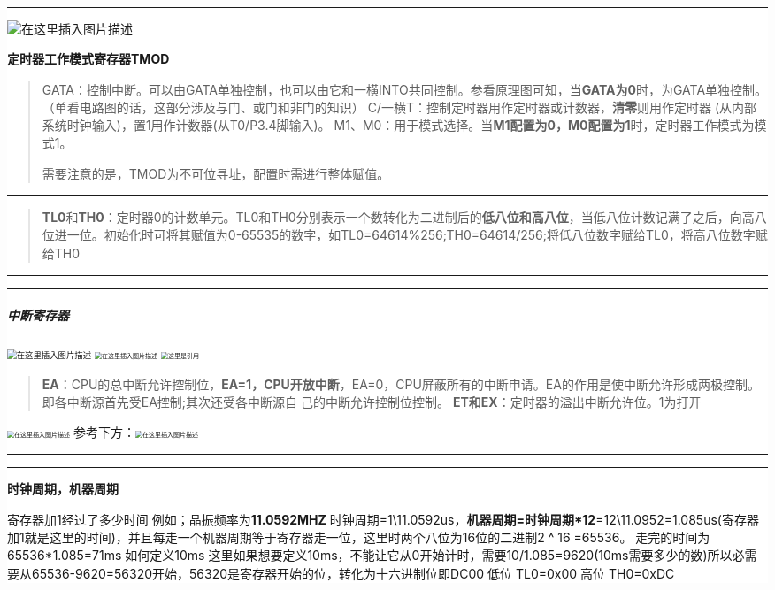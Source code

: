------

 ![在这里插入图片描述](https://i-blog.csdnimg.cn/direct/c50d820c877d4d44b37ed5f0068fbbb5.png)

**定时器工作模式寄存器TMOD**

> GATA：控制中断。可以由GATA单独控制，也可以由它和一横INTO共同控制。参看原理图可知，当**GATA为0**时，为GATA单独控制。（单看电路图的话，这部分涉及与门、或门和非门的知识）
> C/一横T：控制定时器用作定时器或计数器，**清零**则用作定时器 (从内部系统时钟输入)，置1用作计数器(从T0/P3.4脚输入)。
> M1、M0：用于模式选择。当**M1配置为0，M0配置为1**时，定时器工作模式为模式1。
>
> 需要注意的是，TMOD为不可位寻址，配置时需进行整体赋值。

------



> **TL0**和**TH0**：定时器0的计数单元。TL0和TH0分别表示一个数转化为二进制后的**低八位和高八位**，当低八位计数记满了之后，向高八位进一位。初始化时可将其赋值为0-65535的数字，如TL0=64614%256;TH0=64614/256;将低八位数字赋给TL0，将高八位数字赋给TH0

------

------

##### 中断寄存器

<img src="https://i-blog.csdnimg.cn/direct/8a5fb6ac8541493bbe82e8e12fb457fe.png" alt="在这里插入图片描述" style="zoom: 67%;" />
 <img src="https://i-blog.csdnimg.cn/direct/00171e91fb714bd8af20c271ca6c2d0e.png" alt="在这里插入图片描述" style="zoom:50%;" />

<img src="https://i-blog.csdnimg.cn/direct/ee6812cc5990491cb078d9221f4f5018.png" alt="这里是引用" style="zoom:50%;" />

>  **EA**：CPU的总中断允许控制位，**EA=1，CPU开放中断**，EA=0，CPU屏蔽所有的中断申请。EA的作用是使中断允许形成两极控制。即各中断源首先受EA控制;其次还受各中断源自
>  己的中断允许控制位控制。
>  **ET和EX**：定时器的溢出中断允许位。1为打开

<img src="https://i-blog.csdnimg.cn/direct/c44c70ae507e49c899235a04670bbf3f.png" alt="在这里插入图片描述" style="zoom:50%;" />
 参考下方：<img src="https://i-blog.csdnimg.cn/direct/7ba8ae34b0bd453b824a9945b1d4f816.png" alt="在这里插入图片描述" style="zoom:50%;" />

------

------

**时钟周期，机器周期**

寄存器加1经过了多少时间
例如；晶振频率为**11.0592MHZ**
时钟周期=1\11.0592us，**机器周期=时钟周期*12**=12\11.0952=1.085us(寄存器加1就是这里的时间)，并且每走一个机器周期等于寄存器走一位，这里时两个八位为16位的二进制2 ^ 16 =65536。
走完的时间为65536*1.085=71ms
如何定义10ms
这里如果想要定义10ms，不能让它从0开始计时，需要10/1.085=9620(10ms需要多少的数)所以必需要从65536-9620=56320开始，56320是寄存器开始的位，转化为十六进制位即DC00
低位 TL0=0x00
高位 TH0=0xDC
